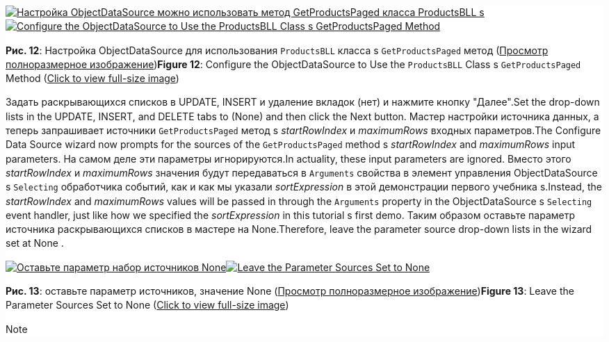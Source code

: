 
<span data-ttu-id="e5ec7-274">[![Настройка ObjectDataSource можно использовать метод GetProductsPaged класса ProductsBLL s](sorting-data-in-a-datalist-or-repeater-control-vb/_static/image33.png)](sorting-data-in-a-datalist-or-repeater-control-vb/_static/image32.png)</span><span class="sxs-lookup"><span data-stu-id="e5ec7-274">[![Configure the ObjectDataSource to Use the ProductsBLL Class s GetProductsPaged Method](sorting-data-in-a-datalist-or-repeater-control-vb/_static/image33.png)](sorting-data-in-a-datalist-or-repeater-control-vb/_static/image32.png)</span></span>

<span data-ttu-id="e5ec7-275">**Рис. 12**: Настройка ObjectDataSource для использования `ProductsBLL` класса s `GetProductsPaged` метод ([Просмотр полноразмерное изображение](sorting-data-in-a-datalist-or-repeater-control-vb/_static/image34.png))</span><span class="sxs-lookup"><span data-stu-id="e5ec7-275">**Figure 12**: Configure the ObjectDataSource to Use the `ProductsBLL` Class s `GetProductsPaged` Method ([Click to view full-size image](sorting-data-in-a-datalist-or-repeater-control-vb/_static/image34.png))</span></span>


<span data-ttu-id="e5ec7-276">Задать раскрывающихся списков в UPDATE, INSERT и удаление вкладок (нет) и нажмите кнопку "Далее".</span><span class="sxs-lookup"><span data-stu-id="e5ec7-276">Set the drop-down lists in the UPDATE, INSERT, and DELETE tabs to (None) and then click the Next button.</span></span> <span data-ttu-id="e5ec7-277">Мастер настройки источника данных, а теперь запрашивает источники `GetProductsPaged` метод s *startRowIndex* и *maximumRows* входных параметров.</span><span class="sxs-lookup"><span data-stu-id="e5ec7-277">The Configure Data Source wizard now prompts for the sources of the `GetProductsPaged` method s *startRowIndex* and *maximumRows* input parameters.</span></span> <span data-ttu-id="e5ec7-278">На самом деле эти параметры игнорируются.</span><span class="sxs-lookup"><span data-stu-id="e5ec7-278">In actuality, these input parameters are ignored.</span></span> <span data-ttu-id="e5ec7-279">Вместо этого *startRowIndex* и *maximumRows* значения будут передаваться в `Arguments` свойства в элемент управления ObjectDataSource s `Selecting` обработчика событий, как и как мы указали *sortExpression* в этой демонстрации первого учебника s.</span><span class="sxs-lookup"><span data-stu-id="e5ec7-279">Instead, the *startRowIndex* and *maximumRows* values will be passed in through the `Arguments` property in the ObjectDataSource s `Selecting` event handler, just like how we specified the *sortExpression* in this tutorial s first demo.</span></span> <span data-ttu-id="e5ec7-280">Таким образом оставьте параметр источника раскрывающихся списков в мастере на None.</span><span class="sxs-lookup"><span data-stu-id="e5ec7-280">Therefore, leave the parameter source drop-down lists in the wizard set at None .</span></span>


<span data-ttu-id="e5ec7-281">[![Оставьте параметр набор источников None](sorting-data-in-a-datalist-or-repeater-control-vb/_static/image36.png)](sorting-data-in-a-datalist-or-repeater-control-vb/_static/image35.png)</span><span class="sxs-lookup"><span data-stu-id="e5ec7-281">[![Leave the Parameter Sources Set to None](sorting-data-in-a-datalist-or-repeater-control-vb/_static/image36.png)](sorting-data-in-a-datalist-or-repeater-control-vb/_static/image35.png)</span></span>

<span data-ttu-id="e5ec7-282">**Рис. 13**: оставьте параметр источников, значение None ([Просмотр полноразмерное изображение](sorting-data-in-a-datalist-or-repeater-control-vb/_static/image37.png))</span><span class="sxs-lookup"><span data-stu-id="e5ec7-282">**Figure 13**: Leave the Parameter Sources Set to None ([Click to view full-size image](sorting-data-in-a-datalist-or-repeater-control-vb/_static/image37.png))</span></span>


> [!NOTE]